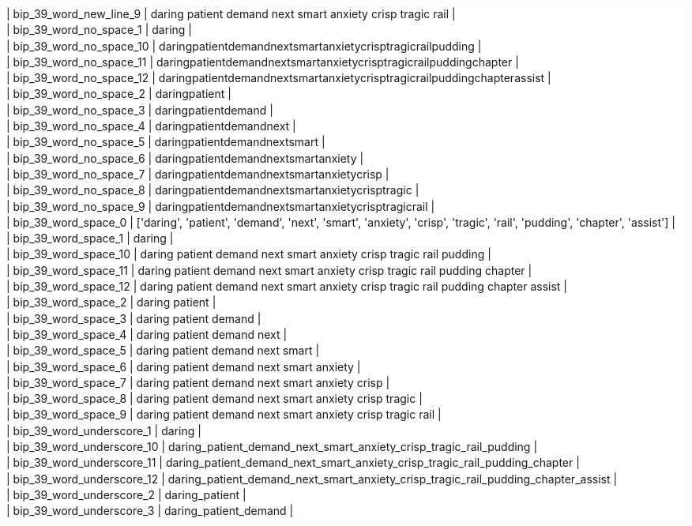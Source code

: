 | bip_39_word_new_line_9 | daring
patient
demand
next
smart
anxiety
crisp
tragic
rail |  
| bip_39_word_no_space_1 | daring |  
| bip_39_word_no_space_10 | daringpatientdemandnextsmartanxietycrisptragicrailpudding |  
| bip_39_word_no_space_11 | daringpatientdemandnextsmartanxietycrisptragicrailpuddingchapter |  
| bip_39_word_no_space_12 | daringpatientdemandnextsmartanxietycrisptragicrailpuddingchapterassist |  
| bip_39_word_no_space_2 | daringpatient |  
| bip_39_word_no_space_3 | daringpatientdemand |  
| bip_39_word_no_space_4 | daringpatientdemandnext |  
| bip_39_word_no_space_5 | daringpatientdemandnextsmart |  
| bip_39_word_no_space_6 | daringpatientdemandnextsmartanxiety |  
| bip_39_word_no_space_7 | daringpatientdemandnextsmartanxietycrisp |  
| bip_39_word_no_space_8 | daringpatientdemandnextsmartanxietycrisptragic |  
| bip_39_word_no_space_9 | daringpatientdemandnextsmartanxietycrisptragicrail |  
| bip_39_word_space_0 | ['daring', 'patient', 'demand', 'next', 'smart', 'anxiety', 'crisp', 'tragic', 'rail', 'pudding', 'chapter', 'assist'] |  
| bip_39_word_space_1 | daring |  
| bip_39_word_space_10 | daring patient demand next smart anxiety crisp tragic rail pudding |  
| bip_39_word_space_11 | daring patient demand next smart anxiety crisp tragic rail pudding chapter |  
| bip_39_word_space_12 | daring patient demand next smart anxiety crisp tragic rail pudding chapter assist |  
| bip_39_word_space_2 | daring patient |  
| bip_39_word_space_3 | daring patient demand |  
| bip_39_word_space_4 | daring patient demand next |  
| bip_39_word_space_5 | daring patient demand next smart |  
| bip_39_word_space_6 | daring patient demand next smart anxiety |  
| bip_39_word_space_7 | daring patient demand next smart anxiety crisp |  
| bip_39_word_space_8 | daring patient demand next smart anxiety crisp tragic |  
| bip_39_word_space_9 | daring patient demand next smart anxiety crisp tragic rail |  
| bip_39_word_underscore_1 | daring |  
| bip_39_word_underscore_10 | daring_patient_demand_next_smart_anxiety_crisp_tragic_rail_pudding |  
| bip_39_word_underscore_11 | daring_patient_demand_next_smart_anxiety_crisp_tragic_rail_pudding_chapter |  
| bip_39_word_underscore_12 | daring_patient_demand_next_smart_anxiety_crisp_tragic_rail_pudding_chapter_assist |  
| bip_39_word_underscore_2 | daring_patient |  
| bip_39_word_underscore_3 | daring_patient_demand |  